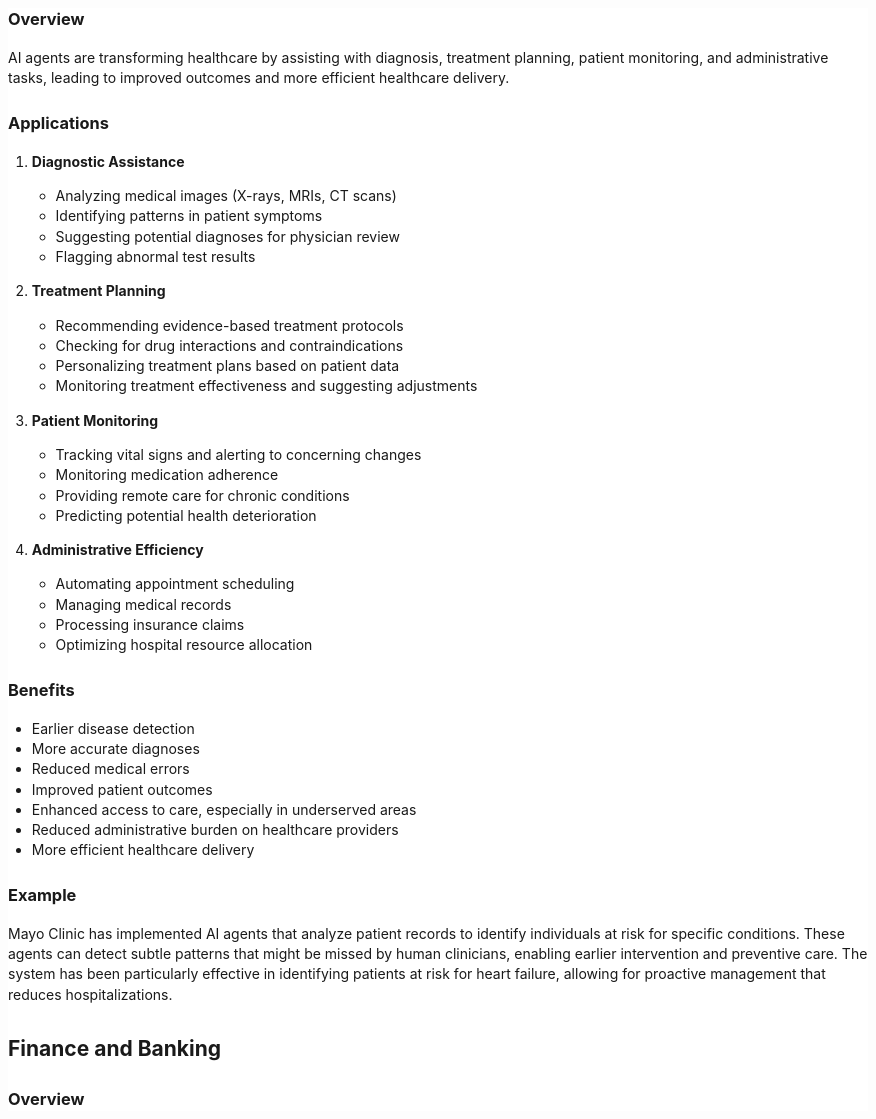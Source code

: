 ### Overview

AI agents are transforming healthcare by assisting with diagnosis, treatment planning, patient monitoring, and administrative tasks, leading to improved outcomes and more efficient healthcare delivery.

### Applications

1. **Diagnostic Assistance**
   - Analyzing medical images (X-rays, MRIs, CT scans)
   - Identifying patterns in patient symptoms
   - Suggesting potential diagnoses for physician review
   - Flagging abnormal test results

2. **Treatment Planning**
   - Recommending evidence-based treatment protocols
   - Checking for drug interactions and contraindications
   - Personalizing treatment plans based on patient data
   - Monitoring treatment effectiveness and suggesting adjustments

3. **Patient Monitoring**
   - Tracking vital signs and alerting to concerning changes
   - Monitoring medication adherence
   - Providing remote care for chronic conditions
   - Predicting potential health deterioration

4. **Administrative Efficiency**
   - Automating appointment scheduling
   - Managing medical records
   - Processing insurance claims
   - Optimizing hospital resource allocation

### Benefits

- Earlier disease detection
- More accurate diagnoses
- Reduced medical errors
- Improved patient outcomes
- Enhanced access to care, especially in underserved areas
- Reduced administrative burden on healthcare providers
- More efficient healthcare delivery

### Example

Mayo Clinic has implemented AI agents that analyze patient records to identify individuals at risk for specific conditions. These agents can detect subtle patterns that might be missed by human clinicians, enabling earlier intervention and preventive care. The system has been particularly effective in identifying patients at risk for heart failure, allowing for proactive management that reduces hospitalizations.

## Finance and Banking

### Overview
